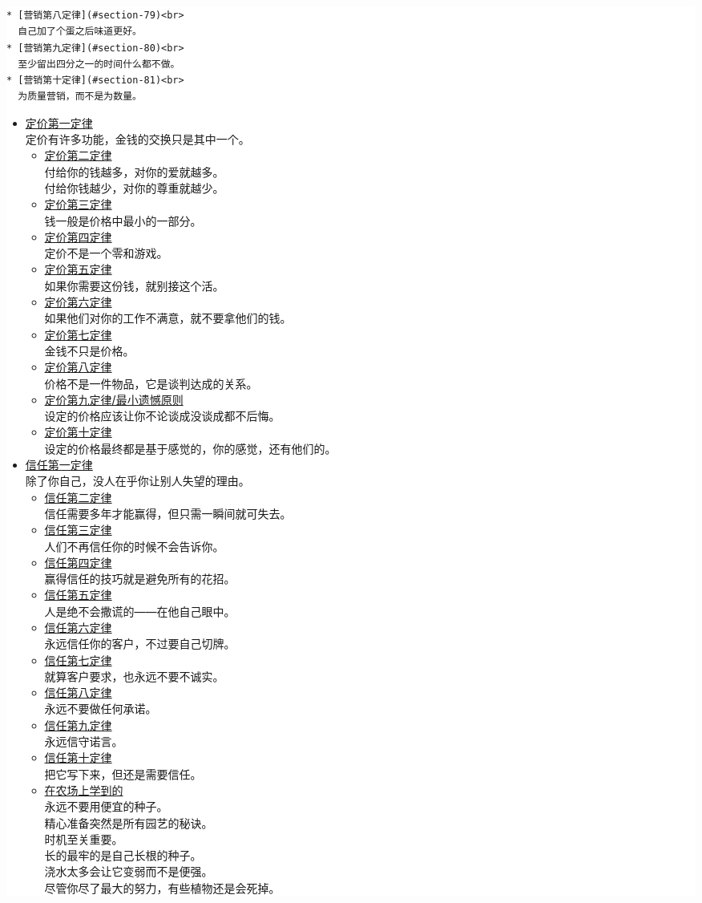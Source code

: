     * [营销第八定律](#section-79)<br>
      自己加了个蛋之后味道更好。
    * [营销第九定律](#section-80)<br>
      至少留出四分之一的时间什么都不做。
    * [营销第十定律](#section-81)<br>
      为质量营销，而不是为数量。
* [定价第一定律](#section-82)<br>
定价有许多功能，金钱的交换只是其中一个。
    * [定价第二定律](#section-83)<br>
      付给你的钱越多，对你的爱就越多。<br>
      付给你钱越少，对你的尊重就越少。
    * [定价第三定律](#section-84)<br>
      钱一般是价格中最小的一部分。
    * [定价第四定律](#section-85)<br>
      定价不是一个零和游戏。
    * [定价第五定律](#section-86)<br>
      如果你需要这份钱，就别接这个活。
    * [定价第六定律](#section-87)<br>
      如果他们对你的工作不满意，就不要拿他们的钱。
    * [定价第七定律](#section-88)<br>
      金钱不只是价格。
    * [定价第八定律](#section-89)<br>
      价格不是一件物品，它是谈判达成的关系。
    * [定价第九定律/最小遗憾原则](#section-90)<br>
      设定的价格应该让你不论谈成没谈成都不后悔。
    * [定价第十定律](#section-91)<br>
      设定的价格最终都是基于感觉的，你的感觉，还有他们的。
* [信任第一定律](#section-92)<br>
除了你自己，没人在乎你让别人失望的理由。
    * [信任第二定律](#section-93)<br>
      信任需要多年才能赢得，但只需一瞬间就可失去。
    * [信任第三定律](#section-94)<br>
      人们不再信任你的时候不会告诉你。
    * [信任第四定律](#section-95)<br>
      赢得信任的技巧就是避免所有的花招。
    * [信任第五定律](#section-96)<br>
      人是绝不会撒谎的——在他自己眼中。
    * [信任第六定律](#section-97)<br>
      永远信任你的客户，不过要自己切牌。
    * [信任第七定律](#section-98)<br>
      就算客户要求，也永远不要不诚实。
    * [信任第八定律](#section-99)<br>
      永远不要做任何承诺。
    * [信任第九定律](#section-100)<br>
      永远信守诺言。
    * [信任第十定律](#section-101)<br>
      把它写下来，但还是需要信任。
    * [在农场上学到的](#section-102)<br>
      永远不要用便宜的种子。<br>
      精心准备突然是所有园艺的秘诀。<br>
      时机至关重要。<br>
      长的最牢的是自己长根的种子。<br>
      浇水太多会让它变弱而不是便强。<br>
      尽管你尽了最大的努力，有些植物还是会死掉。
